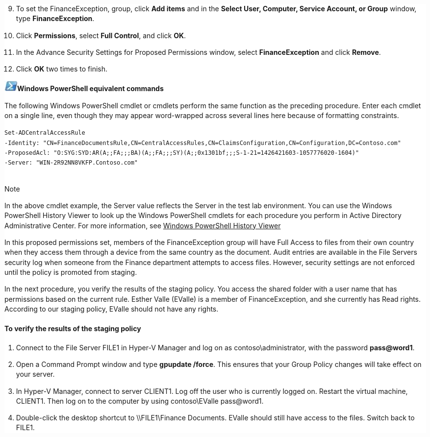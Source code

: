 9. To set the FinanceException, group, click **Add items** and in the **Select User, Computer, Service Account, or Group** window, type **FinanceException**.  
  
10. Click **Permissions**, select **Full Control**, and click **OK**.  
  
11. In the Advance Security Settings for Proposed Permissions window, select **FinanceException** and click **Remove**.  
  
12. Click **OK** two times to finish.  
  
![](media/Deploy-a-Central-Access-Policy--Demonstration-Steps-/PowerShellLogoSmall.gif)****Windows PowerShell equivalent commands****  
  
The following Windows PowerShell cmdlet or cmdlets perform the same function as the preceding procedure. Enter each cmdlet on a single line, even though they may appear word\-wrapped across several lines here because of formatting constraints.  
  
```  
Set-ADCentralAccessRule  
-Identity: "CN=FinanceDocumentsRule,CN=CentralAccessRules,CN=ClaimsConfiguration,CN=Configuration,DC=Contoso.com"  
-ProposedAcl: "O:SYG:SYD:AR(A;;FA;;;BA)(A;;FA;;;SY)(A;;0x1301bf;;;S-1-21=1426421603-1057776020-1604)"  
-Server: "WIN-2R92NN8VKFP.Contoso.com"  
  
```  
  
> [!NOTE]  
> In the above cmdlet example, the Server value reflects the Server in the test lab environment. You can use the Windows PowerShell History Viewer to look up the Windows PowerShell cmdlets for each procedure you perform in Active Directory Administrative Center. For more information, see [Windows PowerShell History Viewer](http://technet.microsoft.com/library/hh831702)  
  
In this proposed permissions set, members of the FinanceException group will have Full Access to files from their own country when they access them through a device from the same country as the document. Audit entries are available in the File Servers security log when someone from the Finance department attempts to access files. However, security settings are not enforced until the policy is promoted from staging.  
  
In the next procedure, you verify the results of the staging policy. You access the shared folder with a user name that has permissions based on the current rule. Esther Valle \(EValle\) is a member of FinanceException, and she currently has Read rights. According to our staging policy, EValle should not have any rights.  
  
#### To verify the results of the staging policy  
  
1.  Connect to the File Server FILE1 in Hyper\-V Manager and log on as contoso\\administrator, with the password **pass@word1**.  
  
2.  Open a Command Prompt window and type **gpupdate \/force**. This ensures that your Group Policy changes will take effect on your server.  
  
3.  In Hyper\-V Manager, connect to server CLIENT1. Log off the user who is currently logged on. Restart the virtual machine, CLIENT1. Then log on to the computer by using contoso\\EValle pass@word1.  
  
4.  Double\-click the desktop shortcut to \\\\FILE1\\Finance Documents. EValle should still have access to the files. Switch back to FILE1.  
  